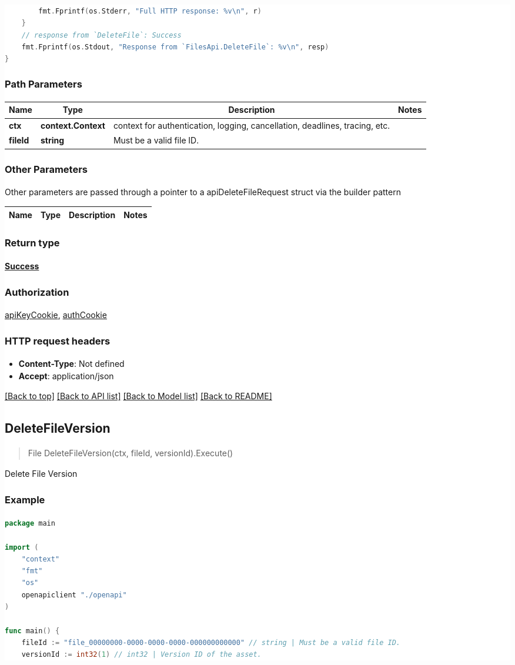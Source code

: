 ```go
        fmt.Fprintf(os.Stderr, "Full HTTP response: %v\n", r)
    }
    // response from `DeleteFile`: Success
    fmt.Fprintf(os.Stdout, "Response from `FilesApi.DeleteFile`: %v\n", resp)
}
```

### Path Parameters


Name | Type | Description  | Notes
------------- | ------------- | ------------- | -------------
**ctx** | **context.Context** | context for authentication, logging, cancellation, deadlines, tracing, etc.
**fileId** | **string** | Must be a valid file ID. | 

### Other Parameters

Other parameters are passed through a pointer to a apiDeleteFileRequest struct via the builder pattern


Name | Type | Description  | Notes
------------- | ------------- | ------------- | -------------


### Return type

[**Success**](Success.md)

### Authorization

[apiKeyCookie](../README.md#apiKeyCookie), [authCookie](../README.md#authCookie)

### HTTP request headers

- **Content-Type**: Not defined
- **Accept**: application/json

[[Back to top]](#) [[Back to API list]](../README.md#documentation-for-api-endpoints)
[[Back to Model list]](../README.md#documentation-for-models)
[[Back to README]](../README.md)


## DeleteFileVersion

> File DeleteFileVersion(ctx, fileId, versionId).Execute()

Delete File Version



### Example

```go
package main

import (
    "context"
    "fmt"
    "os"
    openapiclient "./openapi"
)

func main() {
    fileId := "file_00000000-0000-0000-0000-000000000000" // string | Must be a valid file ID.
    versionId := int32(1) // int32 | Version ID of the asset.

```